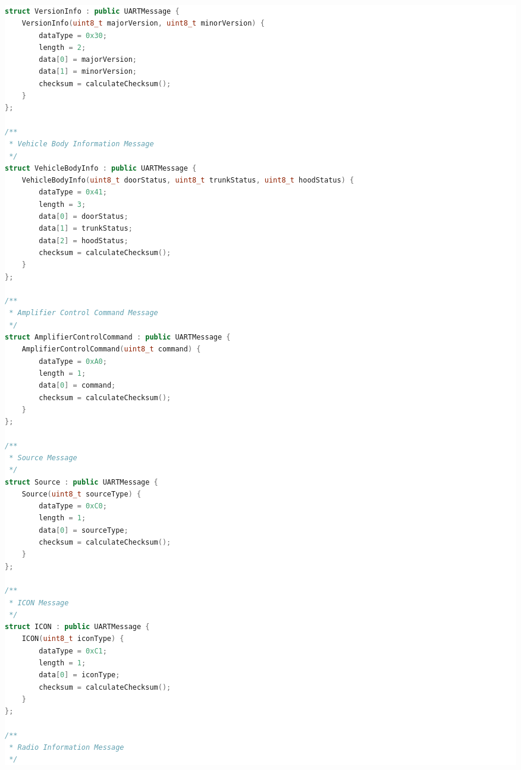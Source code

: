 ```cpp
struct VersionInfo : public UARTMessage {
    VersionInfo(uint8_t majorVersion, uint8_t minorVersion) {
        dataType = 0x30;
        length = 2;
        data[0] = majorVersion;
        data[1] = minorVersion;
        checksum = calculateChecksum();
    }
};

/**
 * Vehicle Body Information Message
 */
struct VehicleBodyInfo : public UARTMessage {
    VehicleBodyInfo(uint8_t doorStatus, uint8_t trunkStatus, uint8_t hoodStatus) {
        dataType = 0x41;
        length = 3;
        data[0] = doorStatus;
        data[1] = trunkStatus;
        data[2] = hoodStatus;
        checksum = calculateChecksum();
    }
};

/**
 * Amplifier Control Command Message
 */
struct AmplifierControlCommand : public UARTMessage {
    AmplifierControlCommand(uint8_t command) {
        dataType = 0xA0;
        length = 1;
        data[0] = command;
        checksum = calculateChecksum();
    }
};

/**
 * Source Message
 */
struct Source : public UARTMessage {
    Source(uint8_t sourceType) {
        dataType = 0xC0;
        length = 1;
        data[0] = sourceType;
        checksum = calculateChecksum();
    }
};

/**
 * ICON Message
 */
struct ICON : public UARTMessage {
    ICON(uint8_t iconType) {
        dataType = 0xC1;
        length = 1;
        data[0] = iconType;
        checksum = calculateChecksum();
    }
};

/**
 * Radio Information Message
 */
```